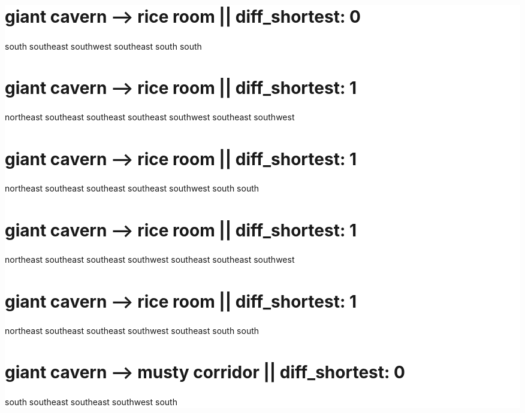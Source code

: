 # giant cavern --> rice room || diff_shortest: 0
south
southeast
southwest
southeast
south
south

# giant cavern --> rice room || diff_shortest: 1
northeast
southeast
southeast
southeast
southwest
southeast
southwest

# giant cavern --> rice room || diff_shortest: 1
northeast
southeast
southeast
southeast
southwest
south
south

# giant cavern --> rice room || diff_shortest: 1
northeast
southeast
southeast
southwest
southeast
southeast
southwest

# giant cavern --> rice room || diff_shortest: 1
northeast
southeast
southeast
southwest
southeast
south
south

# giant cavern --> musty corridor || diff_shortest: 0
south
southeast
southeast
southwest
south
